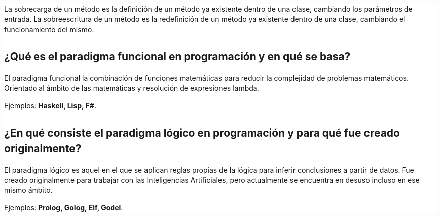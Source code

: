 La sobrecarga de un método es la definición de un método ya existente dentro de una clase, cambiando los parámetros de entrada.
La sobreescritura de un método es la redefinición de un método ya existente dentro de una clase, cambiando el funcionamiento del mismo.

## ¿Qué es el paradigma funcional en programación y en qué se basa?

El paradigma funcional la combinación de funciones matemáticas para reducir la complejidad de problemas matemáticos.
Orientado al ámbito de las matemáticas y resolución de expresiones lambda.

Ejemplos: **Haskell, Lisp, F#**.

## ¿En qué consiste el paradigma lógico en programación y para qué fue creado originalmente?

El paradigma lógico es aquel en el que se aplican reglas propias de la lógica para inferir conclusiones a partir de datos.
Fue creado originalmente para trabajar con las Inteligencias Artificiales, pero actualmente se encuentra en desuso incluso en ese mismo ámbito.

Ejemplos: **Prolog, Golog, Elf, Godel**.